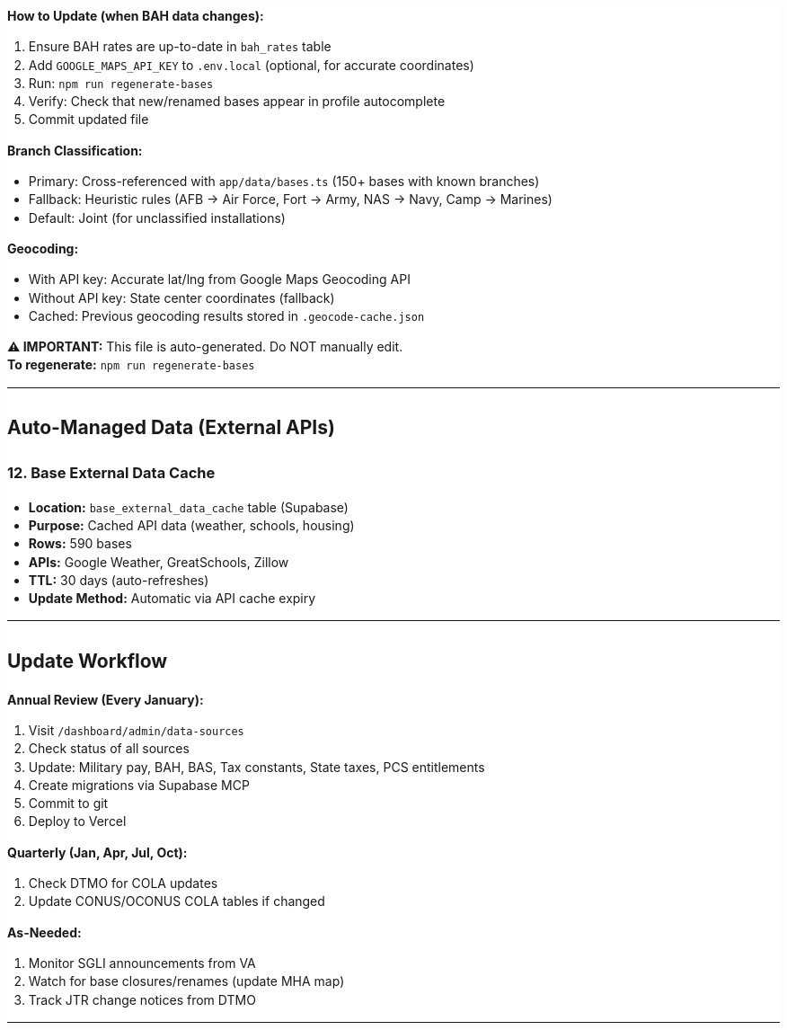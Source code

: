 **How to Update (when BAH data changes):**
1. Ensure BAH rates are up-to-date in `bah_rates` table
2. Add `GOOGLE_MAPS_API_KEY` to `.env.local` (optional, for accurate coordinates)
3. Run: `npm run regenerate-bases`
4. Verify: Check that new/renamed bases appear in profile autocomplete
5. Commit updated file

**Branch Classification:**
- Primary: Cross-referenced with `app/data/bases.ts` (150+ bases with known branches)
- Fallback: Heuristic rules (AFB → Air Force, Fort → Army, NAS → Navy, Camp → Marines)
- Default: Joint (for unclassified installations)

**Geocoding:**
- With API key: Accurate lat/lng from Google Maps Geocoding API
- Without API key: State center coordinates (fallback)
- Cached: Previous geocoding results stored in `.geocode-cache.json`

**⚠️ IMPORTANT:** This file is auto-generated. Do NOT manually edit.  
**To regenerate:** `npm run regenerate-bases`

---

## Auto-Managed Data (External APIs)

### 12. Base External Data Cache
- **Location:** `base_external_data_cache` table (Supabase)
- **Purpose:** Cached API data (weather, schools, housing)
- **Rows:** 590 bases
- **APIs:** Google Weather, GreatSchools, Zillow
- **TTL:** 30 days (auto-refreshes)
- **Update Method:** Automatic via API cache expiry

---

## Update Workflow

**Annual Review (Every January):**
1. Visit `/dashboard/admin/data-sources`
2. Check status of all sources
3. Update: Military pay, BAH, BAS, Tax constants, State taxes, PCS entitlements
4. Create migrations via Supabase MCP
5. Commit to git
6. Deploy to Vercel

**Quarterly (Jan, Apr, Jul, Oct):**
1. Check DTMO for COLA updates
2. Update CONUS/OCONUS COLA tables if changed

**As-Needed:**
1. Monitor SGLI announcements from VA
2. Watch for base closures/renames (update MHA map)
3. Track JTR change notices from DTMO

---